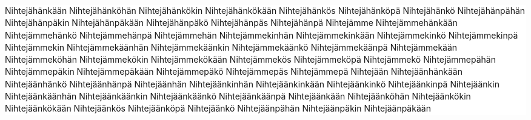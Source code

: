 Nihtejähänkään
Nihtejähänköhän
Nihtejähänkökin
Nihtejähänkökään
Nihtejähänkös
Nihtejähänköpä
Nihtejähänkö
Nihtejähänpähän
Nihtejähänpäkin
Nihtejähänpäkään
Nihtejähänpäkö
Nihtejähänpäs
Nihtejähänpä
Nihtejämme
Nihtejämmehänkään
Nihtejämmehänkö
Nihtejämmehänpä
Nihtejämmehän
Nihtejämmekinhän
Nihtejämmekinkään
Nihtejämmekinkö
Nihtejämmekinpä
Nihtejämmekin
Nihtejämmekäänhän
Nihtejämmekäänkin
Nihtejämmekäänkö
Nihtejämmekäänpä
Nihtejämmekään
Nihtejämmeköhän
Nihtejämmekökin
Nihtejämmekökään
Nihtejämmekös
Nihtejämmeköpä
Nihtejämmekö
Nihtejämmepähän
Nihtejämmepäkin
Nihtejämmepäkään
Nihtejämmepäkö
Nihtejämmepäs
Nihtejämmepä
Nihtejään
Nihtejäänhänkään
Nihtejäänhänkö
Nihtejäänhänpä
Nihtejäänhän
Nihtejäänkinhän
Nihtejäänkinkään
Nihtejäänkinkö
Nihtejäänkinpä
Nihtejäänkin
Nihtejäänkäänhän
Nihtejäänkäänkin
Nihtejäänkäänkö
Nihtejäänkäänpä
Nihtejäänkään
Nihtejäänköhän
Nihtejäänkökin
Nihtejäänkökään
Nihtejäänkös
Nihtejäänköpä
Nihtejäänkö
Nihtejäänpähän
Nihtejäänpäkin
Nihtejäänpäkään
